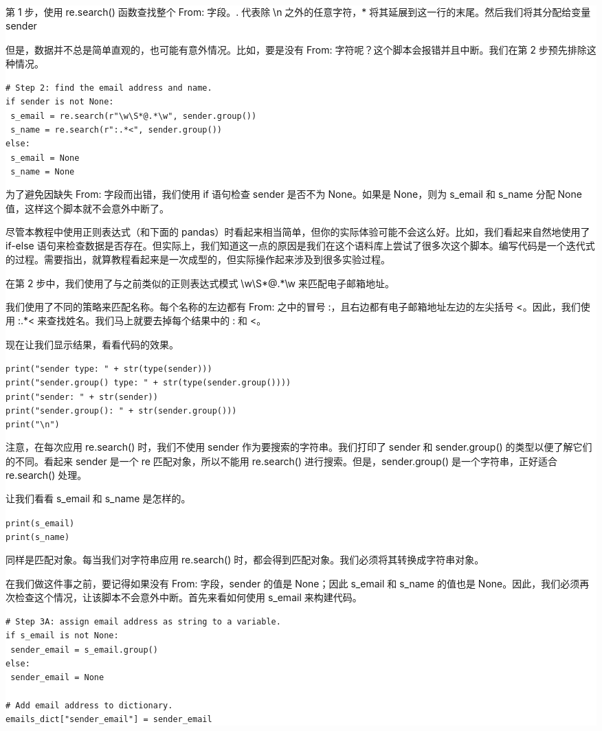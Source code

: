 第 1 步，使用 re.search() 函数查找整个 From: 字段。. 代表除 \n 之外的任意字符，* 将其延展到这一行的末尾。然后我们将其分配给变量 sender

但是，数据并不总是简单直观的，也可能有意外情况。比如，要是没有 From: 字符呢？这个脚本会报错并且中断。我们在第 2 步预先排除这种情况。

```
# Step 2: find the email address and name.
if sender is not None:
 s_email = re.search(r"\w\S*@.*\w", sender.group())
 s_name = re.search(r":.*<", sender.group())
else:
 s_email = None
 s_name = None
```

为了避免因缺失 From: 字段而出错，我们使用 if 语句检查 sender 是否不为 None。如果是 None，则为 s_email 和 s_name 分配 None 值，这样这个脚本就不会意外中断了。

尽管本教程中使用正则表达式（和下面的 pandas）时看起来相当简单，但你的实际体验可能不会这么好。比如，我们看起来自然地使用了 if-else 语句来检查数据是否存在。但实际上，我们知道这一点的原因是我们在这个语料库上尝试了很多次这个脚本。编写代码是一个迭代式的过程。需要指出，就算教程看起来是一次成型的，但实际操作起来涉及到很多实验过程。

在第 2 步中，我们使用了与之前类似的正则表达式模式 \w\S*@.*\w 来匹配电子邮箱地址。

我们使用了不同的策略来匹配名称。每个名称的左边都有 From: 之中的冒号 :，且右边都有电子邮箱地址左边的左尖括号 <。因此，我们使用 :.*< 来查找姓名。我们马上就要去掉每个结果中的 : 和 <。

现在让我们显示结果，看看代码的效果。

```
print("sender type: " + str(type(sender)))
print("sender.group() type: " + str(type(sender.group())))
print("sender: " + str(sender))
print("sender.group(): " + str(sender.group()))
print("\n")
```

注意，在每次应用 re.search() 时，我们不使用 sender 作为要搜索的字符串。我们打印了 sender 和 sender.group() 的类型以便了解它们的不同。看起来 sender 是一个 re 匹配对象，所以不能用 re.search() 进行搜索。但是，sender.group() 是一个字符串，正好适合 re.search() 处理。

让我们看看 s_email 和 s_name 是怎样的。

```
print(s_email)
print(s_name)
```

同样是匹配对象。每当我们对字符串应用 re.search() 时，都会得到匹配对象。我们必须将其转换成字符串对象。

在我们做这件事之前，要记得如果没有 From: 字段，sender 的值是 None；因此 s_email 和 s_name 的值也是 None。因此，我们必须再次检查这个情况，让该脚本不会意外中断。首先来看如何使用 s_email 来构建代码。

```
# Step 3A: assign email address as string to a variable.
if s_email is not None:
 sender_email = s_email.group()
else:
 sender_email = None

# Add email address to dictionary.
emails_dict["sender_email"] = sender_email
```
